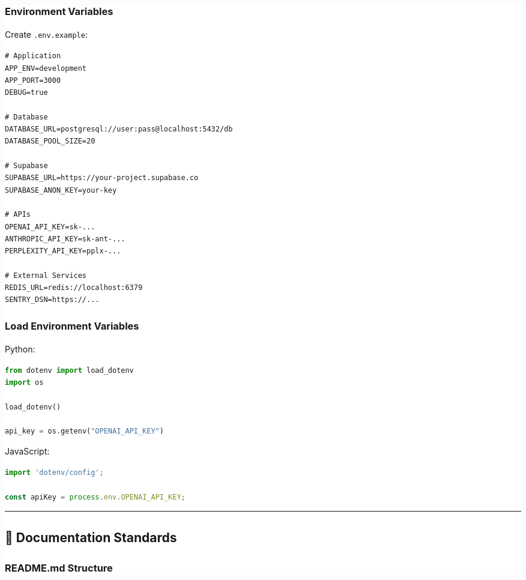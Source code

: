 ### Environment Variables

Create `.env.example`:
```env
# Application
APP_ENV=development
APP_PORT=3000
DEBUG=true

# Database
DATABASE_URL=postgresql://user:pass@localhost:5432/db
DATABASE_POOL_SIZE=20

# Supabase
SUPABASE_URL=https://your-project.supabase.co
SUPABASE_ANON_KEY=your-key

# APIs
OPENAI_API_KEY=sk-...
ANTHROPIC_API_KEY=sk-ant-...
PERPLEXITY_API_KEY=pplx-...

# External Services
REDIS_URL=redis://localhost:6379
SENTRY_DSN=https://...
```

### Load Environment Variables

Python:
```python
from dotenv import load_dotenv
import os

load_dotenv()

api_key = os.getenv("OPENAI_API_KEY")
```

JavaScript:
```typescript
import 'dotenv/config';

const apiKey = process.env.OPENAI_API_KEY;
```

---

## 📝 Documentation Standards

### README.md Structure
